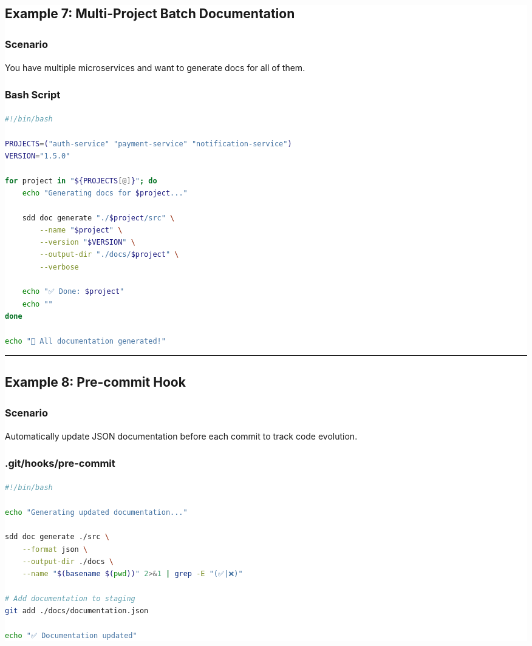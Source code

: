
## Example 7: Multi-Project Batch Documentation

### Scenario
You have multiple microservices and want to generate docs for all of them.

### Bash Script
```bash
#!/bin/bash

PROJECTS=("auth-service" "payment-service" "notification-service")
VERSION="1.5.0"

for project in "${PROJECTS[@]}"; do
    echo "Generating docs for $project..."

    sdd doc generate "./$project/src" \
        --name "$project" \
        --version "$VERSION" \
        --output-dir "./docs/$project" \
        --verbose

    echo "✅ Done: $project"
    echo ""
done

echo "🎉 All documentation generated!"
```

---

## Example 8: Pre-commit Hook

### Scenario
Automatically update JSON documentation before each commit to track code evolution.

### .git/hooks/pre-commit
```bash
#!/bin/bash

echo "Generating updated documentation..."

sdd doc generate ./src \
    --format json \
    --output-dir ./docs \
    --name "$(basename $(pwd))" 2>&1 | grep -E "(✅|❌)"

# Add documentation to staging
git add ./docs/documentation.json

echo "✅ Documentation updated"
```
